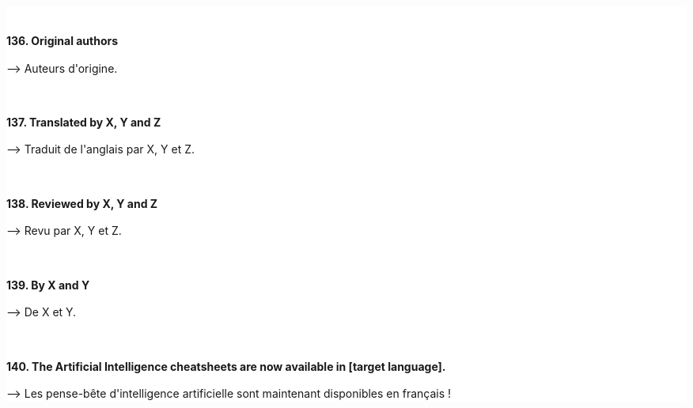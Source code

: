 <br>


**136. Original authors**

&#10230; Auteurs d'origine.

<br>


**137. Translated by X, Y and Z**

&#10230; Traduit de l'anglais par X, Y et Z.

<br>


**138. Reviewed by X, Y and Z**

&#10230; Revu par X, Y et Z.

<br>


**139. By X and Y**

&#10230; De X et Y.

<br>


**140. The Artificial Intelligence cheatsheets are now available in [target language].**

&#10230; Les pense-bête d'intelligence artificielle sont maintenant disponibles en français !
